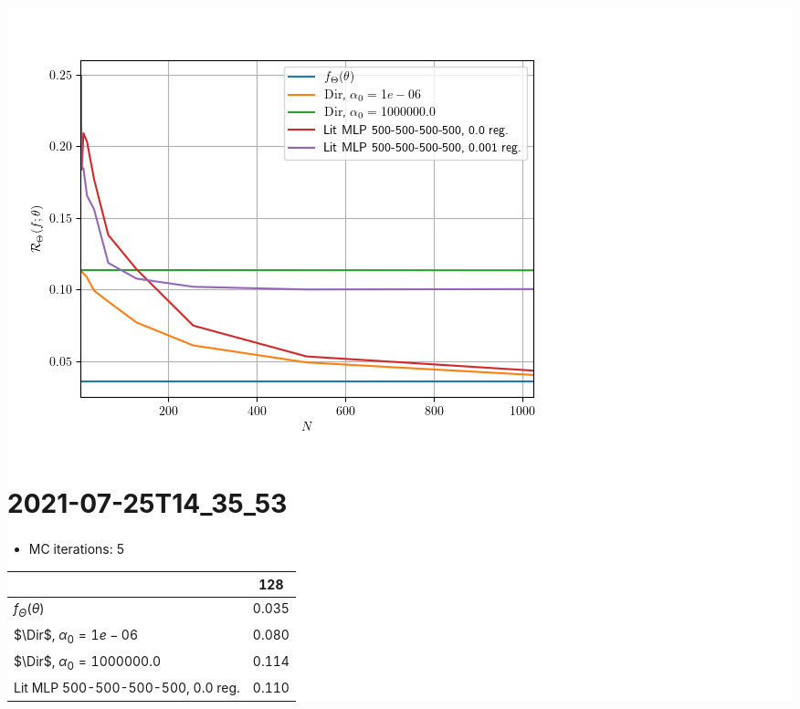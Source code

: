 ![](../../images/discrete/regression/underfitting/big_net.png)

# 2021-07-25T14_35_53
- MC iterations: 5

|                                   |   128 |
|-----------------------------------|-------|
| $f_{\Theta}(\theta)$              | 0.035 |
| $\Dir$, $\alpha_0 = 1e-06$        | 0.080 |
| $\Dir$, $\alpha_0 = 1000000.0$    | 0.114 |
| Lit MLP 500-500-500-500, 0.0 reg. | 0.110 |
